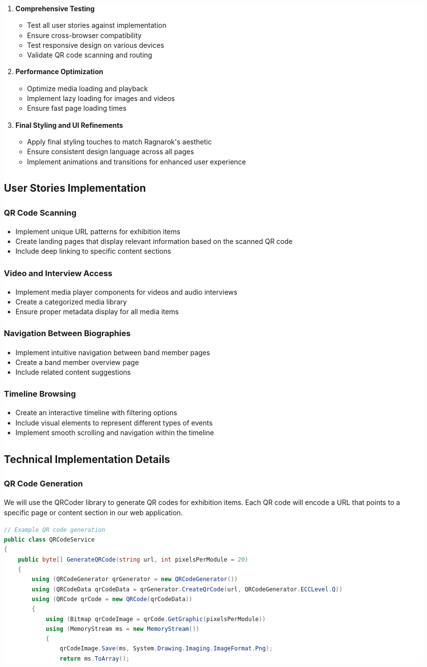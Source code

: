 1. **Comprehensive Testing**

   - Test all user stories against implementation
   - Ensure cross-browser compatibility
   - Test responsive design on various devices
   - Validate QR code scanning and routing

2. **Performance Optimization**

   - Optimize media loading and playback
   - Implement lazy loading for images and videos
   - Ensure fast page loading times

3. **Final Styling and UI Refinements**
   - Apply final styling touches to match Ragnarok's aesthetic
   - Ensure consistent design language across all pages
   - Implement animations and transitions for enhanced user experience

## User Stories Implementation

### QR Code Scanning

- Implement unique URL patterns for exhibition items
- Create landing pages that display relevant information based on the scanned QR code
- Include deep linking to specific content sections

### Video and Interview Access

- Implement media player components for videos and audio interviews
- Create a categorized media library
- Ensure proper metadata display for all media items

### Navigation Between Biographies

- Implement intuitive navigation between band member pages
- Create a band member overview page
- Include related content suggestions

### Timeline Browsing

- Create an interactive timeline with filtering options
- Include visual elements to represent different types of events
- Implement smooth scrolling and navigation within the timeline

## Technical Implementation Details

### QR Code Generation

We will use the QRCoder library to generate QR codes for exhibition items. Each QR code will encode a URL that points to a specific page or content section in our web application.

```csharp
// Example QR code generation
public class QRCodeService
{
    public byte[] GenerateQRCode(string url, int pixelsPerModule = 20)
    {
        using (QRCodeGenerator qrGenerator = new QRCodeGenerator())
        using (QRCodeData qrCodeData = qrGenerator.CreateQrCode(url, QRCodeGenerator.ECCLevel.Q))
        using (QRCode qrCode = new QRCode(qrCodeData))
        {
            using (Bitmap qrCodeImage = qrCode.GetGraphic(pixelsPerModule))
            using (MemoryStream ms = new MemoryStream())
            {
                qrCodeImage.Save(ms, System.Drawing.Imaging.ImageFormat.Png);
                return ms.ToArray();
```
